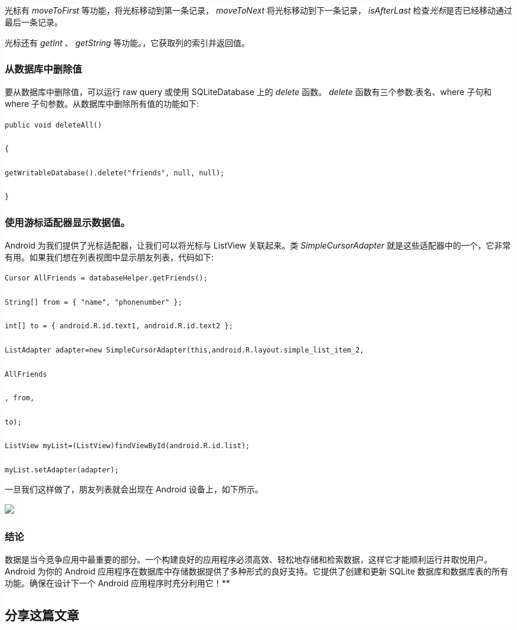 光标有 *moveToFirst* 等功能，将光标移动到第一条记录， *moveToNext* 将光标移动到下一条记录， *isAfterLast* 检查*光标*是否已经移动通过最后一条记录。

光标还有 *getInt* 、 *getString* 等功能。，它获取列的索引并返回值。

### 从数据库中删除值

要从数据库中删除值，可以运行 raw query 或使用 SQLiteDatabase 上的 *delete* 函数。 *delete* 函数有三个参数:表名、where 子句和 where 子句参数。从数据库中删除所有值的功能如下:

```
public void deleteAll()

{

getWritableDatabase().delete("friends", null, null);

}
```

### 使用游标适配器显示数据值。

Android 为我们提供了光标适配器，让我们可以将光标与 ListView 关联起来。类 *SimpleCursorAdapter* 就是这些适配器中的一个，它非常有用。如果我们想在列表视图中显示朋友列表，代码如下:

```
Cursor AllFriends = databaseHelper.getFriends();

String[] from = { "name", "phonenumber" };

int[] to = { android.R.id.text1, android.R.id.text2 };

ListAdapter adapter=new SimpleCursorAdapter(this,android.R.layout.simple_list_item_2,

AllFriends

, from,

to);

ListView myList=(ListView)findViewById(android.R.id.list);

myList.setAdapter(adapter);
```

一旦我们这样做了，朋友列表就会出现在 Android 设备上，如下所示。

![](../Images/d2d2148d861d000c6169388abc4818b4.png)

### 结论

数据是当今竞争应用中最重要的部分。一个构建良好的应用程序必须高效、轻松地存储和检索数据，这样它才能顺利运行并取悦用户。Android 为你的 Android 应用程序在数据库中存储数据提供了多种形式的良好支持。它提供了创建和更新 SQLite 数据库和数据库表的所有功能。确保在设计下一个 Android 应用程序时充分利用它！** 

## **分享这篇文章**